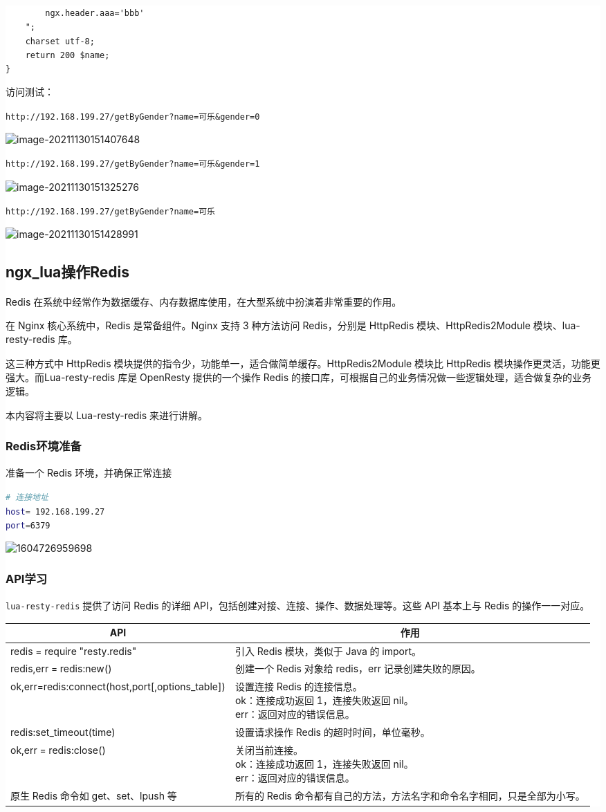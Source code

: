 ```nginx
		ngx.header.aaa='bbb'
	";
	charset utf-8;
	return 200 $name;
}
```

访问测试：

`http://192.168.199.27/getByGender?name=可乐&gender=0`

![image-20211130151407648](https://cdn.staticaly.com/gh/Kele-Bingtang/static@master/img/Nginx/20211130151408.png)

`http://192.168.199.27/getByGender?name=可乐&gender=1`

![image-20211130151325276](https://cdn.staticaly.com/gh/Kele-Bingtang/static@master/img/Nginx/20211130151326.png)

`http://192.168.199.27/getByGender?name=可乐`

![image-20211130151428991](https://cdn.staticaly.com/gh/Kele-Bingtang/static@master/img/Nginx/20211130151429.png)

## ngx_lua操作Redis

Redis 在系统中经常作为数据缓存、内存数据库使用，在大型系统中扮演着非常重要的作用。

在 Nginx 核心系统中，Redis 是常备组件。Nginx 支持 3 种方法访问 Redis，分别是 HttpRedis 模块、HttpRedis2Module 模块、lua-resty-redis 库。

这三种方式中 HttpRedis 模块提供的指令少，功能单一，适合做简单缓存。HttpRedis2Module 模块比 HttpRedis 模块操作更灵活，功能更强大。而Lua-resty-redis 库是 OpenResty 提供的一个操作 Redis 的接口库，可根据自己的业务情况做一些逻辑处理，适合做复杂的业务逻辑。

本内容将主要以 Lua-resty-redis 来进行讲解。

### Redis环境准备

准备一个 Redis 环境，并确保正常连接

```sh
# 连接地址
host= 192.168.199.27
port=6379
```

![1604726959698](https://cdn.staticaly.com/gh/Kele-Bingtang/static@master/img/Nginx/20211130151544.png)

### API学习

`lua-resty-redis` 提供了访问 Redis 的详细 API，包括创建对接、连接、操作、数据处理等。这些 API 基本上与 Redis 的操作一一对应。

| API                                             | 作用                                                         |
| ----------------------------------------------- | ------------------------------------------------------------ |
| redis = require "resty.redis"                   | 引入 Redis 模块，类似于 Java 的 import。                     |
| redis,err = redis:new()                         | 创建一个 Redis 对象给 redis，err 记录创建失败的原因。        |
| ok,err=redis:connect(host,port[,options_table]) | 设置连接 Redis 的连接信息。<br />ok：连接成功返回 1，连接失败返回 nil。<br />err：返回对应的错误信息。 |
| redis:set_timeout(time)                         | 设置请求操作 Redis 的超时时间，单位毫秒。                    |
| ok,err = redis:close()                          | 关闭当前连接。<br />ok：连接成功返回 1，连接失败返回 nil。<br />err：返回对应的错误信息。 |
| 原生 Redis 命令如 get、set、lpush 等            | 所有的 Redis 命令都有自己的方法，方法名字和命令名字相同，只是全部为小写。 |
